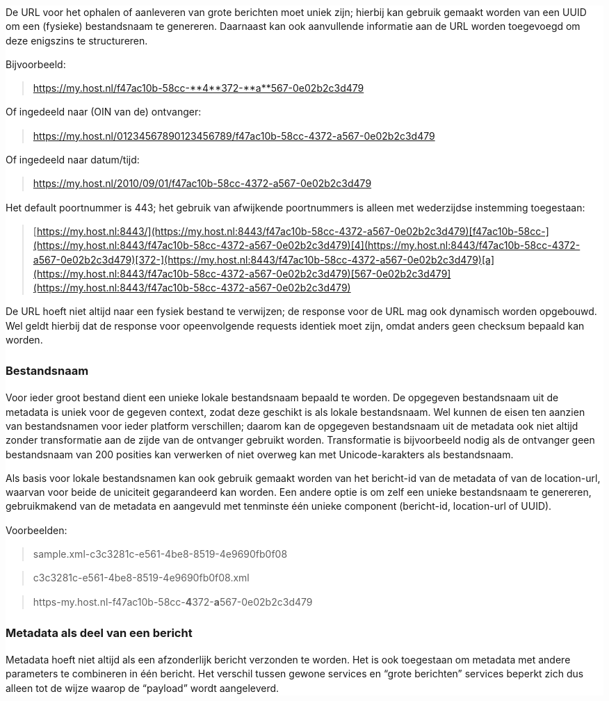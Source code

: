 De URL voor het ophalen of aanleveren van grote berichten moet uniek zijn; hierbij kan gebruik gemaakt worden van een UUID om een (fysieke) bestandsnaam te genereren. Daarnaast kan ook aanvullende informatie aan de URL worden toegevoegd om deze enigszins te structureren.

Bijvoorbeeld:

>   https://my.host.nl/f47ac10b-58cc-**4**372-**a**567-0e02b2c3d479

Of ingedeeld naar (OIN van de) ontvanger:

>   https://my.host.nl/01234567890123456789/f47ac10b-58cc-4372-a567-0e02b2c3d479

Of ingedeeld naar datum/tijd:

>   https://my.host.nl/2010/09/01/f47ac10b-58cc-4372-a567-0e02b2c3d479

Het default poortnummer is 443; het gebruik van afwijkende poortnummers is alleen met wederzijdse instemming toegestaan:

>   [https://my.host.nl:8443/](https://my.host.nl:8443/f47ac10b-58cc-4372-a567-0e02b2c3d479)[f47ac10b-58cc-](https://my.host.nl:8443/f47ac10b-58cc-4372-a567-0e02b2c3d479)[4](https://my.host.nl:8443/f47ac10b-58cc-4372-a567-0e02b2c3d479)[372-](https://my.host.nl:8443/f47ac10b-58cc-4372-a567-0e02b2c3d479)[a](https://my.host.nl:8443/f47ac10b-58cc-4372-a567-0e02b2c3d479)[567-0e02b2c3d479](https://my.host.nl:8443/f47ac10b-58cc-4372-a567-0e02b2c3d479)

De URL hoeft niet altijd naar een fysiek bestand te verwijzen; de response voor de URL mag ook dynamisch worden opgebouwd. Wel geldt hierbij dat de response voor opeenvolgende requests identiek moet zijn, omdat anders geen checksum bepaald kan worden.

### Bestandsnaam

Voor ieder groot bestand dient een unieke lokale bestandsnaam bepaald te worden. De opgegeven bestandsnaam uit de metadata is uniek voor de gegeven context, zodat deze geschikt is als lokale bestandsnaam. Wel kunnen de eisen ten aanzien van bestandsnamen voor ieder platform verschillen; daarom kan de opgegeven bestandsnaam uit de metadata ook niet altijd zonder transformatie aan de zijde van de ontvanger gebruikt worden. Transformatie is bijvoorbeeld nodig als de ontvanger geen bestandsnaam van 200 posities kan verwerken of niet overweg kan met Unicode-karakters als bestandsnaam.

Als basis voor lokale bestandsnamen kan ook gebruik gemaakt worden van het bericht-id van de metadata of van de location-url, waarvan voor beide de uniciteit gegarandeerd kan worden. Een andere optie is om zelf een unieke bestandsnaam te genereren, gebruikmakend van de metadata en aangevuld met tenminste één unieke component (bericht-id, location-url of UUID).

Voorbeelden:

>   sample.xml-c3c3281c-e561-4be8-8519-4e9690fb0f08

>   c3c3281c-e561-4be8-8519-4e9690fb0f08.xml

>   https-my.host.nl-f47ac10b-58cc-**4**372-**a**567-0e02b2c3d479

### Metadata als deel van een bericht

Metadata hoeft niet altijd als een afzonderlijk bericht verzonden te worden. Het is ook toegestaan om metadata met andere parameters te combineren in één bericht. Het verschil tussen gewone services en “grote berichten” services beperkt zich dus alleen tot de wijze waarop de “payload” wordt aangeleverd.
